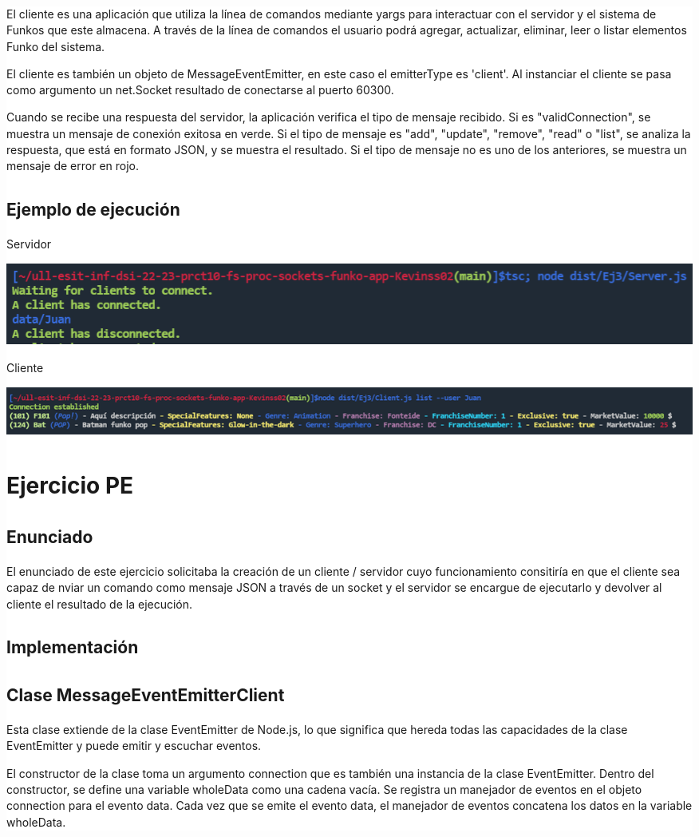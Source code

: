 El cliente es una aplicación que utiliza la línea de comandos mediante yargs para interactuar con el servidor y el sistema de Funkos que este almacena. A través de la línea de comandos el usuario podrá agregar, actualizar, eliminar, leer o listar elementos Funko del sistema.

El cliente es también un objeto de MessageEventEmitter, en este caso el emitterType es 'client'. Al instanciar el cliente se pasa como argumento un net.Socket resultado de conectarse al puerto 60300.

Cuando se recibe una respuesta del servidor, la aplicación verifica el tipo de mensaje recibido. Si es "validConnection", se muestra un mensaje de conexión exitosa en verde. Si el tipo de mensaje es "add", "update", "remove", "read" o "list", se analiza la respuesta, que está en formato JSON, y se muestra el resultado. Si el tipo de mensaje no es uno de los anteriores, se muestra un mensaje de error en rojo.

## Ejemplo de ejecución

Servidor

![Ej Ejecución Servidor](Assets/Imgs/Server.png)

Cliente

![Ej Ejecución Servidor](Assets/Imgs/Cliente.png)

# Ejercicio PE 

## Enunciado

El enunciado de este ejercicio solicitaba la creación de un cliente / servidor cuyo funcionamiento consitiría en que el cliente sea capaz de nviar un comando como mensaje JSON a través de un socket y el servidor se encargue de ejecutarlo y devolver al cliente el resultado de la ejecución.

## Implementación

## Clase MessageEventEmitterClient

Esta clase extiende de la clase EventEmitter de Node.js, lo que significa que hereda todas las capacidades de la clase EventEmitter y puede emitir y escuchar eventos.

El constructor de la clase toma un argumento connection que es también una instancia de la clase EventEmitter. Dentro del constructor, se define una variable wholeData como una cadena vacía. Se registra un manejador de eventos en el objeto connection para el evento data. Cada vez que se emite el evento data, el manejador de eventos concatena los datos en la variable wholeData.

